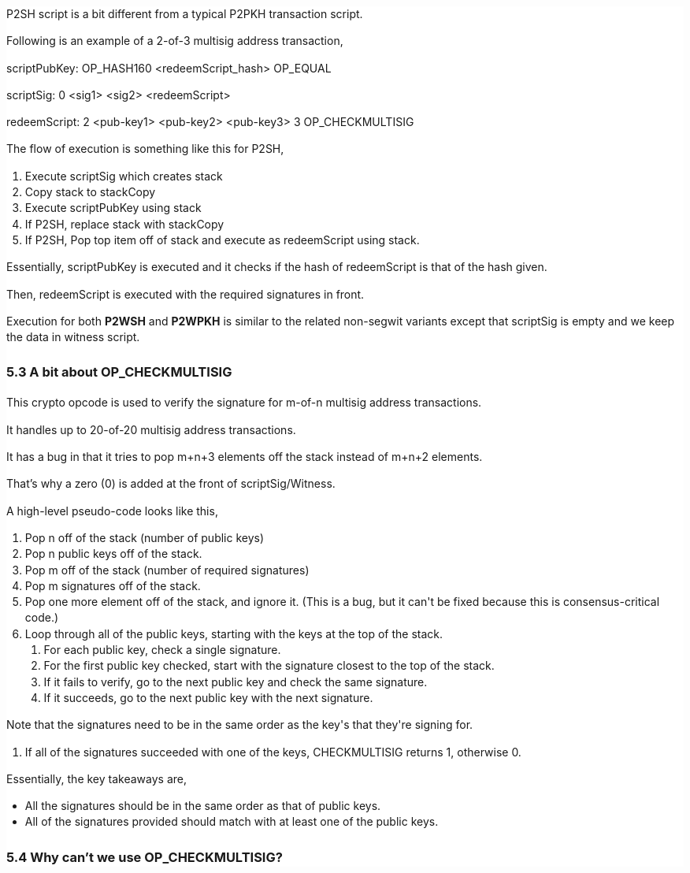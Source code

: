 P2SH script is a bit different from a typical P2PKH transaction script.

Following is an example of a 2-of-3 multisig address transaction,

scriptPubKey: OP\_HASH160 &lt;redeemScript\_hash&gt; OP\_EQUAL

scriptSig: 0 &lt;sig1&gt; &lt;sig2&gt; &lt;redeemScript&gt;

redeemScript: 2 &lt;pub-key1&gt; &lt;pub-key2&gt; &lt;pub-key3&gt; 3 OP\_CHECKMULTISIG

The flow of execution is something like this for P2SH,

1. Execute scriptSig which creates stack
2. Copy stack to stackCopy
3. Execute scriptPubKey using stack
4. If P2SH, replace stack with stackCopy
5. If P2SH, Pop top item off of stack and execute as redeemScript using stack.

Essentially, scriptPubKey is executed and it checks if the hash of redeemScript is that of the hash given.

Then, redeemScript is executed with the required signatures in front.

Execution for both **P2WSH** and **P2WPKH** is similar to the related non-segwit variants except that scriptSig is empty and we keep the data in witness script.

### 5.3 A bit about OP\_CHECKMULTISIG

This crypto opcode is used to verify the signature for m-of-n multisig address transactions.

It handles up to 20-of-20 multisig address transactions.

It has a bug in that it tries to pop m+n+3 elements off the stack instead of m+n+2 elements.

That’s why a zero \(0\) is added at the front of scriptSig/Witness.

A high-level pseudo-code looks like this,

1. Pop n off of the stack \(number of public keys\)
2. Pop n public keys off of the stack.
3. Pop m off of the stack \(number of required signatures\)
4. Pop m signatures off of the stack.
5. Pop one more element off of the stack, and ignore it. \(This is a bug, but it can't be fixed because this is consensus-critical code.\)
6. Loop through all of the public keys, starting with the keys at the top of the stack.
   1. For each public key, check a single signature.
   2. For the first public key checked, start with the signature closest to the top of the stack.
   3. If it fails to verify, go to the next public key and check the same signature.
   4. If it succeeds, go to the next public key with the next signature.

Note that the signatures need to be in the same order as the key's that they're signing for.

1. If all of the signatures succeeded with one of the keys, CHECKMULTISIG returns 1, otherwise 0.

Essentially, the key takeaways are,

* All the signatures should be in the same order as that of public keys.
* All of the signatures provided should match with at least one of the public keys.

### 5.4 Why can’t we use OP\_CHECKMULTISIG?
